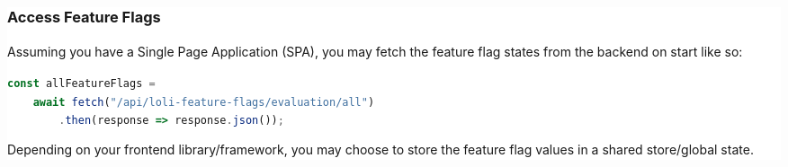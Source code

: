 ### Access Feature Flags

Assuming you have a Single Page Application (SPA), you may fetch the feature flag
states from the backend on start like so:

```js
const allFeatureFlags =
    await fetch("/api/loli-feature-flags/evaluation/all")
        .then(response => response.json());
```

Depending on your frontend library/framework, you may choose to store the feature flag values
in a shared store/global state.
